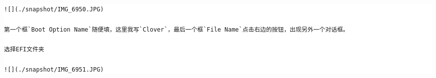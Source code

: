 	![](./snapshot/IMG_6950.JPG)
 
	第一个框`Boot Option Name`随便填，这里我写`Clover`，最后一个框`File Name`点击右边的按钮，出现另外一个对话框。	  
	
	选择EFI文件夹
	
	![](./snapshot/IMG_6951.JPG)
	